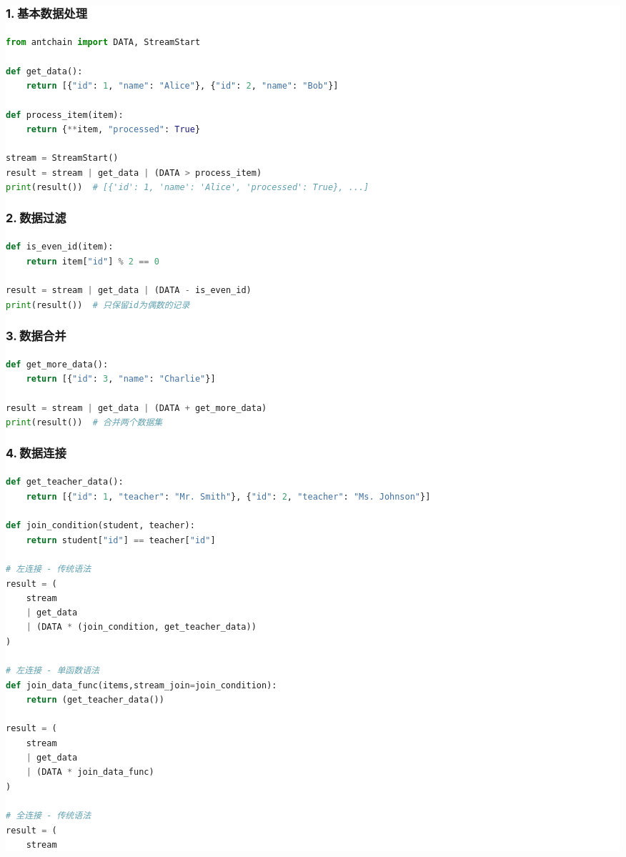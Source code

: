 ### 1. 基本数据处理

```python
from antchain import DATA, StreamStart

def get_data():
    return [{"id": 1, "name": "Alice"}, {"id": 2, "name": "Bob"}]

def process_item(item):
    return {**item, "processed": True}

stream = StreamStart()
result = stream | get_data | (DATA > process_item)
print(result())  # [{'id': 1, 'name': 'Alice', 'processed': True}, ...]
```

### 2. 数据过滤

```python
def is_even_id(item):
    return item["id"] % 2 == 0

result = stream | get_data | (DATA - is_even_id)
print(result())  # 只保留id为偶数的记录
```

### 3. 数据合并

```python
def get_more_data():
    return [{"id": 3, "name": "Charlie"}]

result = stream | get_data | (DATA + get_more_data)
print(result())  # 合并两个数据集
```

### 4. 数据连接

```python
def get_teacher_data():
    return [{"id": 1, "teacher": "Mr. Smith"}, {"id": 2, "teacher": "Ms. Johnson"}]

def join_condition(student, teacher):
    return student["id"] == teacher["id"]

# 左连接 - 传统语法
result = (
    stream 
    | get_data 
    | (DATA * (join_condition, get_teacher_data))
)

# 左连接 - 单函数语法
def join_data_func(items,stream_join=join_condition):
    return (get_teacher_data())
    
result = (
    stream 
    | get_data 
    | (DATA * join_data_func)
)

# 全连接 - 传统语法
result = (
    stream 
```